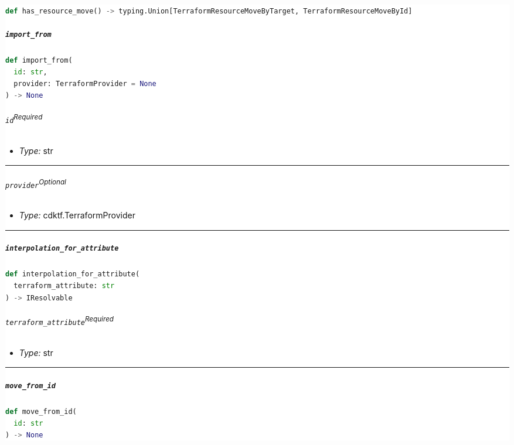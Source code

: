 ```python
def has_resource_move() -> typing.Union[TerraformResourceMoveByTarget, TerraformResourceMoveById]
```

##### `import_from` <a name="import_from" id="@cdktf/provider-consul.namespacePolicyAttachment.NamespacePolicyAttachment.importFrom"></a>

```python
def import_from(
  id: str,
  provider: TerraformProvider = None
) -> None
```

###### `id`<sup>Required</sup> <a name="id" id="@cdktf/provider-consul.namespacePolicyAttachment.NamespacePolicyAttachment.importFrom.parameter.id"></a>

- *Type:* str

---

###### `provider`<sup>Optional</sup> <a name="provider" id="@cdktf/provider-consul.namespacePolicyAttachment.NamespacePolicyAttachment.importFrom.parameter.provider"></a>

- *Type:* cdktf.TerraformProvider

---

##### `interpolation_for_attribute` <a name="interpolation_for_attribute" id="@cdktf/provider-consul.namespacePolicyAttachment.NamespacePolicyAttachment.interpolationForAttribute"></a>

```python
def interpolation_for_attribute(
  terraform_attribute: str
) -> IResolvable
```

###### `terraform_attribute`<sup>Required</sup> <a name="terraform_attribute" id="@cdktf/provider-consul.namespacePolicyAttachment.NamespacePolicyAttachment.interpolationForAttribute.parameter.terraformAttribute"></a>

- *Type:* str

---

##### `move_from_id` <a name="move_from_id" id="@cdktf/provider-consul.namespacePolicyAttachment.NamespacePolicyAttachment.moveFromId"></a>

```python
def move_from_id(
  id: str
) -> None
```

